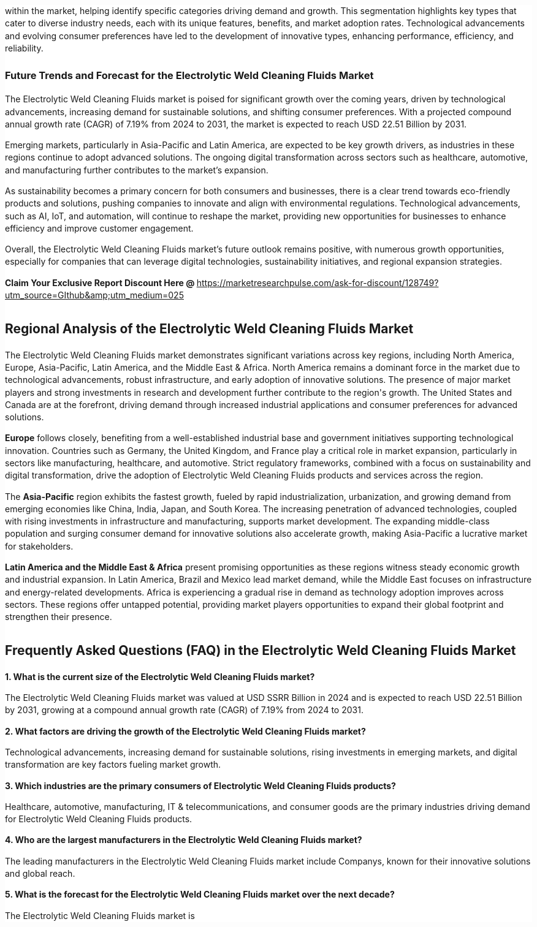 within the market, helping identify specific categories driving demand and growth. This segmentation highlights key types that cater to diverse industry needs, each with its unique features, benefits, and market adoption rates. Technological advancements and evolving consumer preferences have led to the development of innovative types, enhancing performance, efficiency, and reliability.</p><h3>Future Trends and Forecast for the Electrolytic Weld Cleaning Fluids Market</h3><p>The Electrolytic Weld Cleaning Fluids market is poised for significant growth over the coming years, driven by technological advancements, increasing demand for sustainable solutions, and shifting consumer preferences. With a projected compound annual growth rate (CAGR) of 7.19% from 2024 to 2031, the market is expected to reach USD 22.51 Billion by 2031.</p><p>Emerging markets, particularly in Asia-Pacific and Latin America, are expected to be key growth drivers, as industries in these regions continue to adopt advanced solutions. The ongoing digital transformation across sectors such as healthcare, automotive, and manufacturing further contributes to the market&rsquo;s expansion.</p><p>As sustainability becomes a primary concern for both consumers and businesses, there is a clear trend towards eco-friendly products and solutions, pushing companies to innovate and align with environmental regulations. Technological advancements, such as AI, IoT, and automation, will continue to reshape the market, providing new opportunities for businesses to enhance efficiency and improve customer engagement.</p><p>Overall, the Electrolytic Weld Cleaning Fluids market&rsquo;s future outlook remains positive, with numerous growth opportunities, especially for companies that can leverage digital technologies, sustainability initiatives, and regional expansion strategies.</p><p><strong>Claim Your Exclusive Report Discount Here @ </strong><a href="https://marketresearchpulse.com/ask-for-discount/128749?utm_source=GIthub&amp;utm_medium=025">https://marketresearchpulse.com/ask-for-discount/128749?utm_source=GIthub&amp;utm_medium=025</a></p><h2><strong>Regional Analysis of the Electrolytic Weld Cleaning Fluids Market</strong></h2><p>The Electrolytic Weld Cleaning Fluids market demonstrates significant variations across key regions, including North America, Europe, Asia-Pacific, Latin America, and the Middle East &amp; Africa. North America remains a dominant force in the market due to technological advancements, robust infrastructure, and early adoption of innovative solutions. The presence of major market players and strong investments in research and development further contribute to the region's growth. The United States and Canada are at the forefront, driving demand through increased industrial applications and consumer preferences for advanced solutions.</p><p><strong>Europe</strong> follows closely, benefiting from a well-established industrial base and government initiatives supporting technological innovation. Countries such as Germany, the United Kingdom, and France play a critical role in market expansion, particularly in sectors like manufacturing, healthcare, and automotive. Strict regulatory frameworks, combined with a focus on sustainability and digital transformation, drive the adoption of Electrolytic Weld Cleaning Fluids products and services across the region.</p><p>The <strong>Asia-Pacific</strong> region exhibits the fastest growth, fueled by rapid industrialization, urbanization, and growing demand from emerging economies like China, India, Japan, and South Korea. The increasing penetration of advanced technologies, coupled with rising investments in infrastructure and manufacturing, supports market development. The expanding middle-class population and surging consumer demand for innovative solutions also accelerate growth, making Asia-Pacific a lucrative market for stakeholders.</p><p><strong>Latin America and the Middle East &amp; Africa</strong> present promising opportunities as these regions witness steady economic growth and industrial expansion. In Latin America, Brazil and Mexico lead market demand, while the Middle East focuses on infrastructure and energy-related developments. Africa is experiencing a gradual rise in demand as technology adoption improves across sectors. These regions offer untapped potential, providing market players opportunities to expand their global footprint and strengthen their presence.</p><h2><strong>Frequently Asked Questions (FAQ) in the Electrolytic Weld Cleaning Fluids Market</strong></h2><p><strong>1. What is the current size of the Electrolytic Weld Cleaning Fluids market?</strong></p><p>The Electrolytic Weld Cleaning Fluids market was valued at USD SSRR Billion in 2024 and is expected to reach USD 22.51 Billion by 2031, growing at a compound annual growth rate (CAGR) of 7.19% from 2024 to 2031.</p><p><strong>2. What factors are driving the growth of the Electrolytic Weld Cleaning Fluids market?</strong></p><p>Technological advancements, increasing demand for sustainable solutions, rising investments in emerging markets, and digital transformation are key factors fueling market growth.</p><p><strong>3. Which industries are the primary consumers of Electrolytic Weld Cleaning Fluids products?</strong></p><p>Healthcare, automotive, manufacturing, IT &amp; telecommunications, and consumer goods are the primary industries driving demand for Electrolytic Weld Cleaning Fluids products.</p><p><strong>4. Who are the largest manufacturers in the Electrolytic Weld Cleaning Fluids market?</strong></p><p>The leading manufacturers in the Electrolytic Weld Cleaning Fluids market include Companys, known for their innovative solutions and global reach.</p><p><strong>5. What is the forecast for the Electrolytic Weld Cleaning Fluids market over the next decade?</strong></p><p>The Electrolytic Weld Cleaning Fluids market is